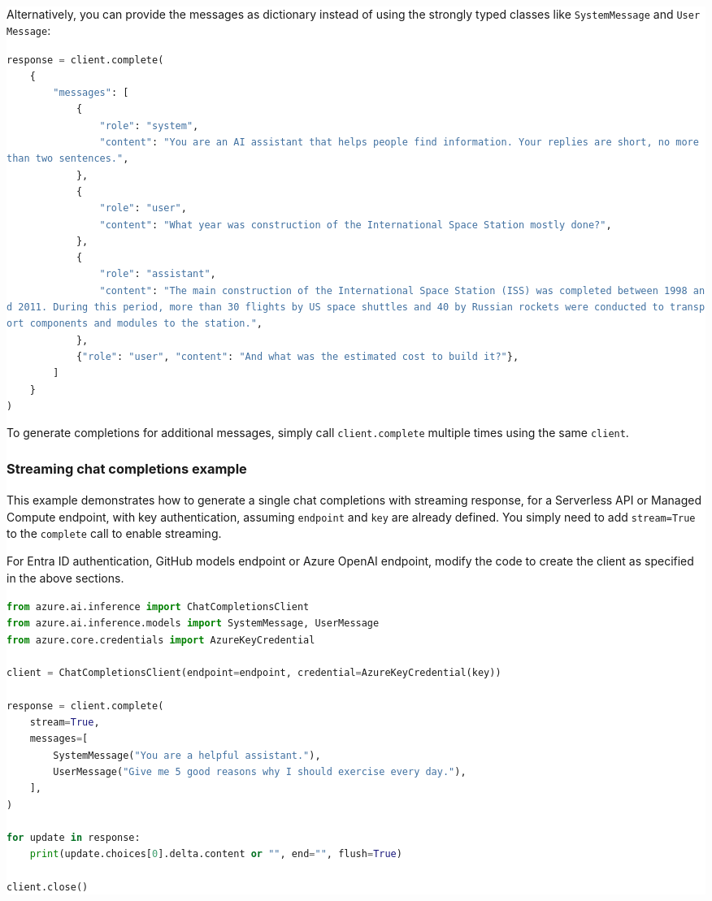 
Alternatively, you can provide the messages as dictionary instead of using the strongly typed classes like `SystemMessage` and `UserMessage`:



```python
response = client.complete(
    {
        "messages": [
            {
                "role": "system",
                "content": "You are an AI assistant that helps people find information. Your replies are short, no more than two sentences.",
            },
            {
                "role": "user",
                "content": "What year was construction of the International Space Station mostly done?",
            },
            {
                "role": "assistant",
                "content": "The main construction of the International Space Station (ISS) was completed between 1998 and 2011. During this period, more than 30 flights by US space shuttles and 40 by Russian rockets were conducted to transport components and modules to the station.",
            },
            {"role": "user", "content": "And what was the estimated cost to build it?"},
        ]
    }
)
```



To generate completions for additional messages, simply call `client.complete` multiple times using the same `client`.

### Streaming chat completions example

This example demonstrates how to generate a single chat completions with streaming response, for a Serverless API or Managed Compute endpoint, with key authentication, assuming `endpoint` and `key` are already defined. You simply need to add `stream=True` to the `complete` call to enable streaming.

For Entra ID authentication, GitHub models endpoint or Azure OpenAI endpoint, modify the code to create the client as specified in the above sections.



```python
from azure.ai.inference import ChatCompletionsClient
from azure.ai.inference.models import SystemMessage, UserMessage
from azure.core.credentials import AzureKeyCredential

client = ChatCompletionsClient(endpoint=endpoint, credential=AzureKeyCredential(key))

response = client.complete(
    stream=True,
    messages=[
        SystemMessage("You are a helpful assistant."),
        UserMessage("Give me 5 good reasons why I should exercise every day."),
    ],
)

for update in response:
    print(update.choices[0].delta.content or "", end="", flush=True)

client.close()
```
